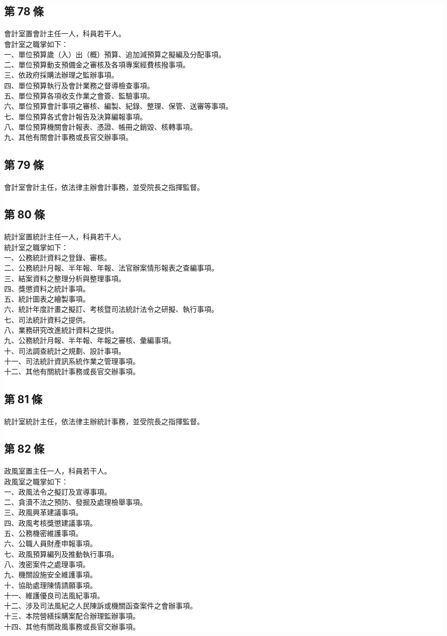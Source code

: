 第 78 條
--------
會計室置會計主任一人，科員若干人。      
會計室之職掌如下：  
一、單位預算歲（入）出（概）預算、追加減預算之擬編及分配事項。  
二、單位預算動支預備金之審核及各項專案經費核撥事項。  
三、依政府採購法辦理之監辦事項。  
四、單位預算執行及會計業務之督導檢查事項。  
五、單位預算各項收支作業之會簽、監驗事項。  
六、單位預算會計事項之審核、編製、紀錄、整理、保管、送審等事項。  
七、單位預算各式會計報告及決算編報事項。  
八、單位預算機關會計報表、憑證、帳冊之銷毀、核轉事項。  
九、其他有關會計事務或長官交辦事項。

第 79 條
--------
會計室會計主任，依法律主辦會計事務，並受院長之指揮監督。

第 80 條
--------
統計室置統計主任一人，科員若干人。      
統計室之職掌如下：  
一、公務統計資料之登錄、審核。  
二、公務統計月報、半年報、年報、法官辦案情形報表之查編事項。  
三、結案資料之整理分析與整理事項。  
四、獎懲資料之統計事項。  
五、統計圖表之繪製事項。  
六、統計年度計畫之擬訂、考核暨司法統計法令之研擬、執行事項。  
七、司法統計資料之提供。  
八、業務研究改進統計資料之提供。  
九、公務統計月報、半年報、年報之審核、彙編事項。  
十、司法調查統計之規劃、設計事項。  
十一、司法統計資訊系統作業之管理事項。  
十二、其他有關統計事務或長官交辦事項。

第 81 條
--------
統計室統計主任，依法律主辦統計事務，並受院長之指揮監督。

第 82 條
--------
政風室置主任一人，科員若干人。     
政風室之職掌如下：  
一、政風法令之擬訂及宣導事項。  
二、貪瀆不法之預防、發掘及處理檢舉事項。  
三、政風興革建議事項。  
四、政風考核獎懲建議事項。  
五、公務機密維護事項。  
六、公職人員財產申報事項。  
七、政風預算編列及推動執行事項。  
八、洩密案件之處理事項。  
九、機關設施安全維護事項。  
十、協助處理陳情請願事項。  
十一、維護優良司法風紀事項。  
十二、涉及司法風紀之人民陳訴或機關函查案件之會辦事項。  
十三、本院營繕採購案配合辦理監辦事項。  
十四、其他有關政風事務或長官交辦事項。
